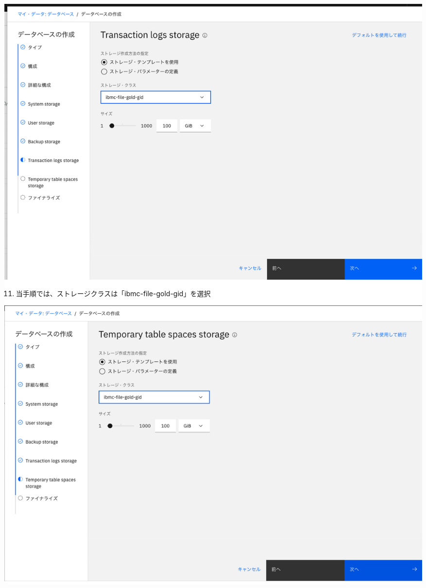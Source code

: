 ![](2022-04-03-08-07-26.png)

11. 当手順では、ストレージクラスは「ibmc-file-gold-gid」を選択

![](2022-04-03-08-08-12.png)
